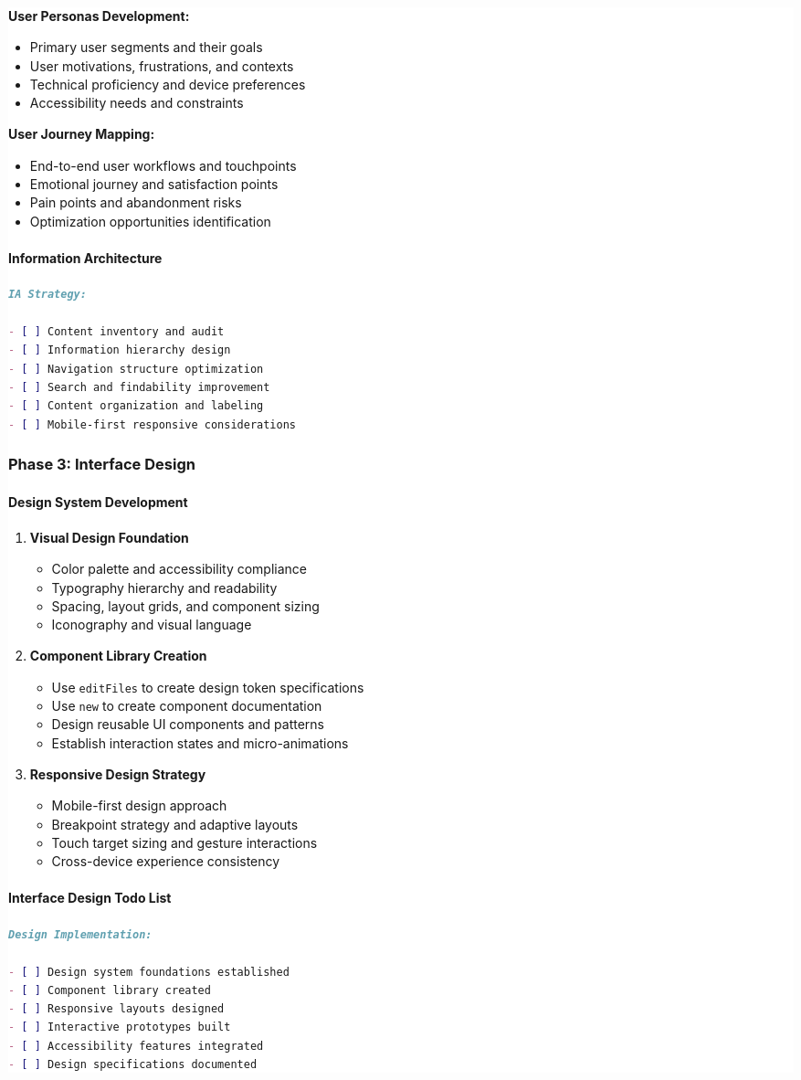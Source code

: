 **User Personas Development:**

- Primary user segments and their goals
- User motivations, frustrations, and contexts
- Technical proficiency and device preferences
- Accessibility needs and constraints

**User Journey Mapping:**

- End-to-end user workflows and touchpoints
- Emotional journey and satisfaction points
- Pain points and abandonment risks
- Optimization opportunities identification

#### Information Architecture

```markdown
IA Strategy:

- [ ] Content inventory and audit
- [ ] Information hierarchy design
- [ ] Navigation structure optimization
- [ ] Search and findability improvement
- [ ] Content organization and labeling
- [ ] Mobile-first responsive considerations
```

### Phase 3: Interface Design

#### Design System Development

1. **Visual Design Foundation**

   - Color palette and accessibility compliance
   - Typography hierarchy and readability
   - Spacing, layout grids, and component sizing
   - Iconography and visual language

2. **Component Library Creation**

   - Use `editFiles` to create design token specifications
   - Use `new` to create component documentation
   - Design reusable UI components and patterns
   - Establish interaction states and micro-animations

3. **Responsive Design Strategy**
   - Mobile-first design approach
   - Breakpoint strategy and adaptive layouts
   - Touch target sizing and gesture interactions
   - Cross-device experience consistency

#### Interface Design Todo List

```markdown
Design Implementation:

- [ ] Design system foundations established
- [ ] Component library created
- [ ] Responsive layouts designed
- [ ] Interactive prototypes built
- [ ] Accessibility features integrated
- [ ] Design specifications documented
```
